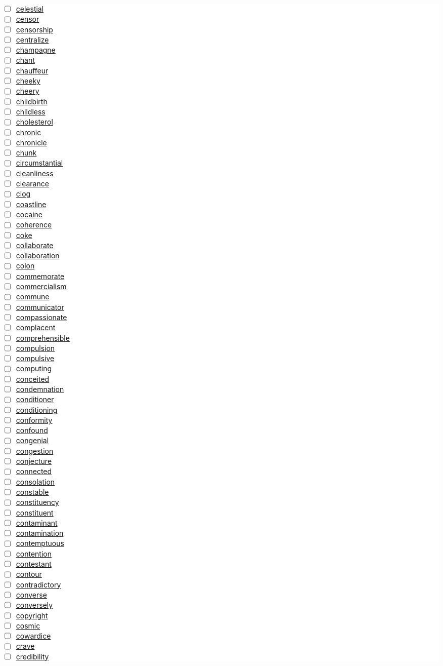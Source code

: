 - [ ] [celestial](https://eow.alc.co.jp/search?q=celestial)
- [ ] [censor](https://eow.alc.co.jp/search?q=censor)
- [ ] [censorship](https://eow.alc.co.jp/search?q=censorship)
- [ ] [centralize](https://eow.alc.co.jp/search?q=centralize)
- [ ] [champagne](https://eow.alc.co.jp/search?q=champagne)
- [ ] [chant](https://eow.alc.co.jp/search?q=chant)
- [ ] [chauffeur](https://eow.alc.co.jp/search?q=chauffeur)
- [ ] [cheeky](https://eow.alc.co.jp/search?q=cheeky)
- [ ] [cheery](https://eow.alc.co.jp/search?q=cheery)
- [ ] [childbirth](https://eow.alc.co.jp/search?q=childbirth)
- [ ] [childless](https://eow.alc.co.jp/search?q=childless)
- [ ] [cholesterol](https://eow.alc.co.jp/search?q=cholesterol)
- [ ] [chronic](https://eow.alc.co.jp/search?q=chronic)
- [ ] [chronicle](https://eow.alc.co.jp/search?q=chronicle)
- [ ] [chunk](https://eow.alc.co.jp/search?q=chunk)
- [ ] [circumstantial](https://eow.alc.co.jp/search?q=circumstantial)
- [ ] [cleanliness](https://eow.alc.co.jp/search?q=cleanliness)
- [ ] [clearance](https://eow.alc.co.jp/search?q=clearance)
- [ ] [clog](https://eow.alc.co.jp/search?q=clog)
- [ ] [coastline](https://eow.alc.co.jp/search?q=coastline)
- [ ] [cocaine](https://eow.alc.co.jp/search?q=cocaine)
- [ ] [coherence](https://eow.alc.co.jp/search?q=coherence)
- [ ] [coke](https://eow.alc.co.jp/search?q=coke)
- [ ] [collaborate](https://eow.alc.co.jp/search?q=collaborate)
- [ ] [collaboration](https://eow.alc.co.jp/search?q=collaboration)
- [ ] [colon](https://eow.alc.co.jp/search?q=colon)
- [ ] [commemorate](https://eow.alc.co.jp/search?q=commemorate)
- [ ] [commercialism](https://eow.alc.co.jp/search?q=commercialism)
- [ ] [commune](https://eow.alc.co.jp/search?q=commune)
- [ ] [communicator](https://eow.alc.co.jp/search?q=communicator)
- [ ] [compassionate](https://eow.alc.co.jp/search?q=compassionate)
- [ ] [complacent](https://eow.alc.co.jp/search?q=complacent)
- [ ] [comprehensible](https://eow.alc.co.jp/search?q=comprehensible)
- [ ] [compulsion](https://eow.alc.co.jp/search?q=compulsion)
- [ ] [compulsive](https://eow.alc.co.jp/search?q=compulsive)
- [ ] [computing](https://eow.alc.co.jp/search?q=computing)
- [ ] [conceited](https://eow.alc.co.jp/search?q=conceited)
- [ ] [condemnation](https://eow.alc.co.jp/search?q=condemnation)
- [ ] [conditioner](https://eow.alc.co.jp/search?q=conditioner)
- [ ] [conditioning](https://eow.alc.co.jp/search?q=conditioning)
- [ ] [conformity](https://eow.alc.co.jp/search?q=conformity)
- [ ] [confound](https://eow.alc.co.jp/search?q=confound)
- [ ] [congenial](https://eow.alc.co.jp/search?q=congenial)
- [ ] [congestion](https://eow.alc.co.jp/search?q=congestion)
- [ ] [conjecture](https://eow.alc.co.jp/search?q=conjecture)
- [ ] [connected](https://eow.alc.co.jp/search?q=connected)
- [ ] [consolation](https://eow.alc.co.jp/search?q=consolation)
- [ ] [constable](https://eow.alc.co.jp/search?q=constable)
- [ ] [constituency](https://eow.alc.co.jp/search?q=constituency)
- [ ] [constituent](https://eow.alc.co.jp/search?q=constituent)
- [ ] [contaminant](https://eow.alc.co.jp/search?q=contaminant)
- [ ] [contamination](https://eow.alc.co.jp/search?q=contamination)
- [ ] [contemptuous](https://eow.alc.co.jp/search?q=contemptuous)
- [ ] [contention](https://eow.alc.co.jp/search?q=contention)
- [ ] [contestant](https://eow.alc.co.jp/search?q=contestant)
- [ ] [contour](https://eow.alc.co.jp/search?q=contour)
- [ ] [contradictory](https://eow.alc.co.jp/search?q=contradictory)
- [ ] [converse](https://eow.alc.co.jp/search?q=converse)
- [ ] [conversely](https://eow.alc.co.jp/search?q=conversely)
- [ ] [copyright](https://eow.alc.co.jp/search?q=copyright)
- [ ] [cosmic](https://eow.alc.co.jp/search?q=cosmic)
- [ ] [cowardice](https://eow.alc.co.jp/search?q=cowardice)
- [ ] [crave](https://eow.alc.co.jp/search?q=crave)
- [ ] [credibility](https://eow.alc.co.jp/search?q=credibility)